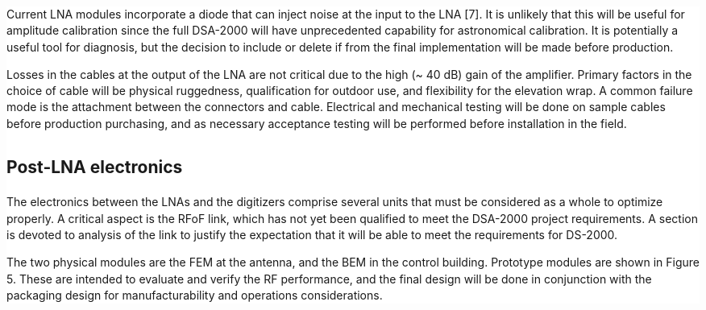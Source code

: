 Current LNA modules incorporate a diode that can inject noise at the
input to the LNA \[7\]. It is unlikely that this will be useful for
amplitude calibration since the full DSA-2000 will have unprecedented
capability for astronomical calibration. It is potentially a useful tool
for diagnosis, but the decision to include or delete if from the final
implementation will be made before production.

Losses in the cables at the output of the LNA are not critical due to
the high (\~ 40 dB) gain of the amplifier. Primary factors in the choice
of cable will be physical ruggedness, qualification for outdoor use, and
flexibility for the elevation wrap. A common failure mode is the
attachment between the connectors and cable. Electrical and mechanical
testing will be done on sample cables before production purchasing, and
as necessary acceptance testing will be performed before installation in
the field.

## Post-LNA electronics

The electronics between the LNAs and the digitizers comprise several
units that must be considered as a whole to optimize properly. A
critical aspect is the RFoF link, which has not yet been qualified to
meet the DSA-2000 project requirements. A section is devoted to analysis
of the link to justify the expectation that it will be able to meet the
requirements for DS-2000.

The two physical modules are the FEM at the antenna, and the BEM in the
control building. Prototype modules are shown in Figure 5. These are
intended to evaluate and verify the RF performance, and the final design
will be done in conjunction with the packaging design for
manufacturability and operations considerations.


[^1]: By convention, antennas and feeds are analyzed in transmission,